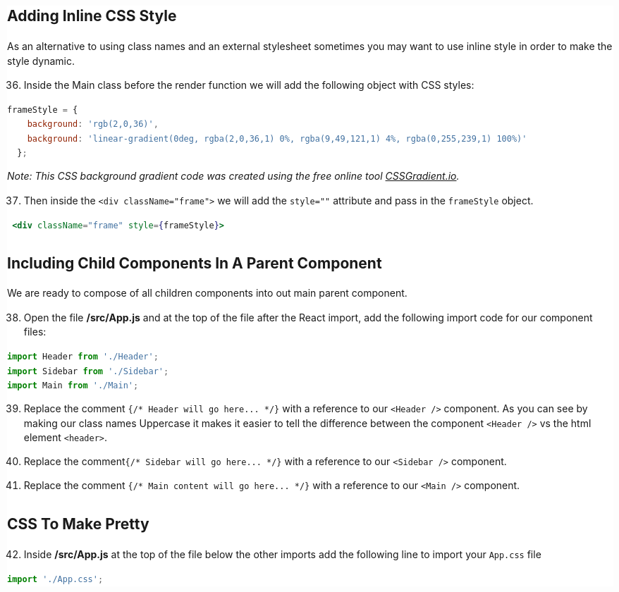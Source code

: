## Adding Inline CSS Style

As an alternative to using class names and an external stylesheet sometimes you may want to use inline style in order to make the style dynamic.

36. Inside the Main class before the render function we will add the following object with CSS styles:

```javascript
frameStyle = {
    background: 'rgb(2,0,36)',
    background: 'linear-gradient(0deg, rgba(2,0,36,1) 0%, rgba(9,49,121,1) 4%, rgba(0,255,239,1) 100%)'
  };
```

_Note: This CSS background gradient code was created using the free online tool [CSSGradient.io](https://cssgradient.io/)._

37. Then inside the `<div className="frame">` we will add the `style=""` attribute and pass in the `frameStyle` object.

```jsx
 <div className="frame" style={frameStyle}>
```

## Including Child Components In A Parent Component

We are ready to compose of all children components into out main parent component.

38. Open the file **/src/App.js** and at the top of the file after the React import, add the following import code for our component files:

```javascript
import Header from './Header';
import Sidebar from './Sidebar';
import Main from './Main';
```

39. Replace the comment `{/* Header will go here... */}` with a reference to our `<Header />` component. As you can see by making our class names Uppercase it makes it easier to tell the difference between the component `<Header />` vs the html element `<header>`.

40. Replace the comment`{/* Sidebar will go here... */}` with a reference to our `<Sidebar />` component.

41. Replace the comment `{/* Main content will go here... */}` with a reference to our `<Main />` component.

## CSS To Make Pretty

42. Inside **/src/App.js** at the top of the file below the other imports add the following line to import your `App.css` file

```javascript
import './App.css';
```
